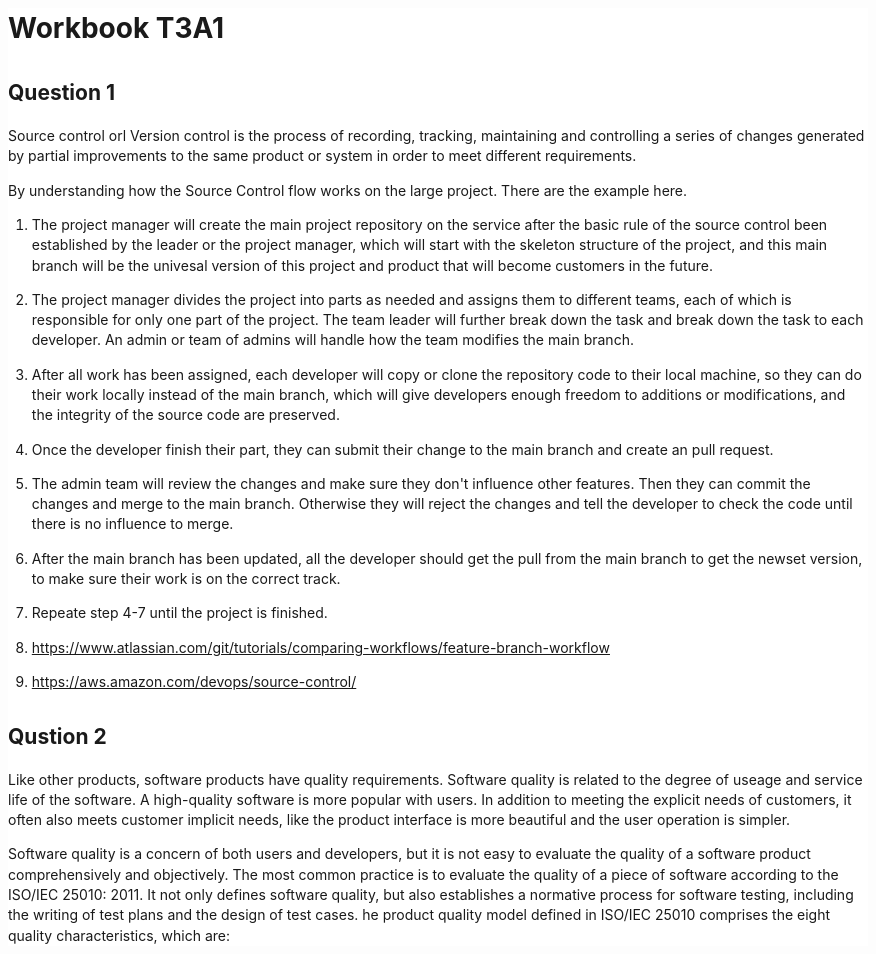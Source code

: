 # Workbook T3A1
## Question 1



Source control orl Version control is the process of recording, tracking, maintaining and controlling a series of changes generated by partial improvements to the same product or system in order to meet different requirements.

By understanding how the Source Control flow works on the large project. There are the example here.

1. The project manager will create the main project repository on the service after the basic rule of the source control been established by the leader or the project manager, which will start with the skeleton structure of the project, and this main branch will be the univesal version of this project and product that will become customers in the future. 

2. The project manager divides the project into parts as needed and assigns them to different teams, each of which is responsible for only one part of the project. The team leader will further break down the task and break down the task to each developer. An admin or team of admins will handle how the team modifies the main branch.

3. After all work has been assigned, each developer will copy or clone the repository code to their local machine, so they can do their work locally instead of the main branch, which will give developers enough freedom to additions or modifications, and the integrity of the source code are preserved.

4. Once the developer finish their part, they can submit their change to the main branch and create an pull request.

5. The admin team will review the changes and make sure they don't influence other features. Then they can commit the changes and merge to the main branch. Otherwise they will reject the changes and tell the developer to check the code until there is no influence to merge.

6. After the main branch has been updated, all the developer should get the pull from the main branch to get the newset version, to make sure their work is on the correct track.

7. Repeate step 4-7 until the project is finished.

1. https://www.atlassian.com/git/tutorials/comparing-workflows/feature-branch-workflow
2. https://aws.amazon.com/devops/source-control/

## Qustion 2



Like other products, software products have quality requirements. Software quality is related to the degree of useage and service life of the software. A high-quality software is more popular with users. In addition to meeting the explicit needs of customers, it often also meets customer implicit needs, like the product interface is more beautiful and the user operation is simpler.

Software quality is a concern of both users and developers, but it is not easy to evaluate the quality of a software product comprehensively and objectively. The most common practice is to evaluate the quality of a piece of software according to the ISO/IEC 25010: 2011. It not only defines software quality, but also establishes a normative process for software testing, including the writing of test plans and the design of test cases. he product quality model defined in ISO/IEC 25010 comprises the eight quality characteristics, which are:

